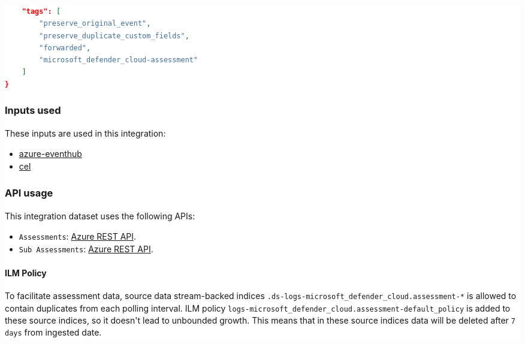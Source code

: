 ```json
    "tags": [
        "preserve_original_event",
        "preserve_duplicate_custom_fields",
        "forwarded",
        "microsoft_defender_cloud-assessment"
    ]
}
```

### Inputs used

These inputs are used in this integration:

- [azure-eventhub](https://www.elastic.co/docs/reference/beats/filebeat/filebeat-input-azure-eventhub)
- [cel](https://www.elastic.co/docs/reference/beats/filebeat/filebeat-input-cel)

### API usage

This integration dataset uses the following APIs:

- `Assessments`: [Azure REST API](https://learn.microsoft.com/en-us/rest/api/defenderforcloud-composite/assessments/list?view=rest-defenderforcloud-composite-latest&tabs=HTTP).
- `Sub Assessments`: [Azure REST API](https://learn.microsoft.com/en-us/rest/api/defenderforcloud-composite/sub-assessments/list?view=rest-defenderforcloud-composite-latest&tabs=HTTP).

#### ILM Policy

To facilitate assessment data, source data stream-backed indices `.ds-logs-microsoft_defender_cloud.assessment-*` is allowed to contain duplicates from each polling interval. ILM policy `logs-microsoft_defender_cloud.assessment-default_policy` is added to these source indices, so it doesn't lead to unbounded growth. This means that in these source indices data will be deleted after `7 days` from ingested date.
